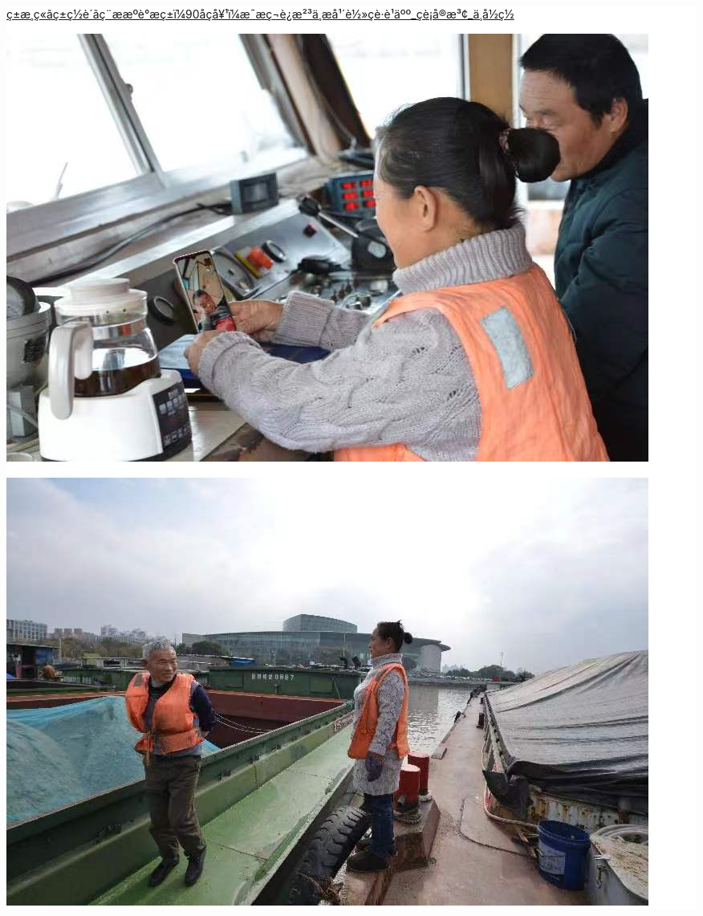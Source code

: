 [ç±æ¸ç«ãç±ç½è´­ãç¨ææºè°æç±ï¼90åçå¥¹ï¼æ¯æ­ç¬è¿æ²³ä¸æå¹´è½»çè·è¹äºº_çè¡å®æ³¢\_ä¸­å½ç½](http://nbjt.china.com.cn/2021-01/05/content_41417428.html)

![](images/btnews/0201_0300/0221/media/image48.jpeg)

![](images/btnews/0201_0300/0221/media/image49.jpeg)
